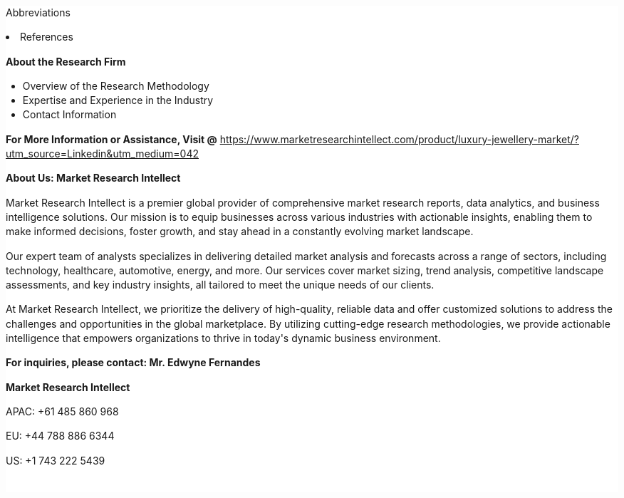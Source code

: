 Abbreviations</li><li>References</li></ul><p><strong>About the Research Firm</strong></p><ul><li>Overview of the Research Methodology</li><li>Expertise and Experience in the Industry</li><li>Contact Information</li></ul></div><div class="article-main__content" data-test-id="publishing-text-block"><p><span class="font-[700]"><strong>For More Information or Assistance, Visit @</strong>&nbsp;<a href="https://www.marketresearchintellect.com/product/luxury-jewellery-market/?utm_source=Linkedin&utm_medium=042">https://www.marketresearchintellect.com/product/luxury-jewellery-market/?utm_source=Linkedin&utm_medium=042</a></span></p><p><strong>About Us: Market Research Intellect</strong></p><p>Market Research Intellect is a premier global provider of comprehensive market research reports, data analytics, and business intelligence solutions. Our mission is to equip businesses across various industries with actionable insights, enabling them to make informed decisions, foster growth, and stay ahead in a constantly evolving market landscape.</p><p>Our expert team of analysts specializes in delivering detailed market analysis and forecasts across a range of sectors, including technology, healthcare, automotive, energy, and more. Our services cover market sizing, trend analysis, competitive landscape assessments, and key industry insights, all tailored to meet the unique needs of our clients.</p><p>At Market Research Intellect, we prioritize the delivery of high-quality, reliable data and offer customized solutions to address the challenges and opportunities in the global marketplace. By utilizing cutting-edge research methodologies, we provide actionable intelligence that empowers organizations to thrive in today's dynamic business environment.</p><p><strong>For inquiries, please contact: Mr. Edwyne Fernandes</strong></p><p><strong>Market Research Intellect</strong></p><p>APAC: +61 485 860 968</p><p>EU: +44 788 886 6344</p><p>US: +1 743 222 5439</p></div><div class="article-main__content" data-test-id="publishing-text-block">&nbsp;</div>

